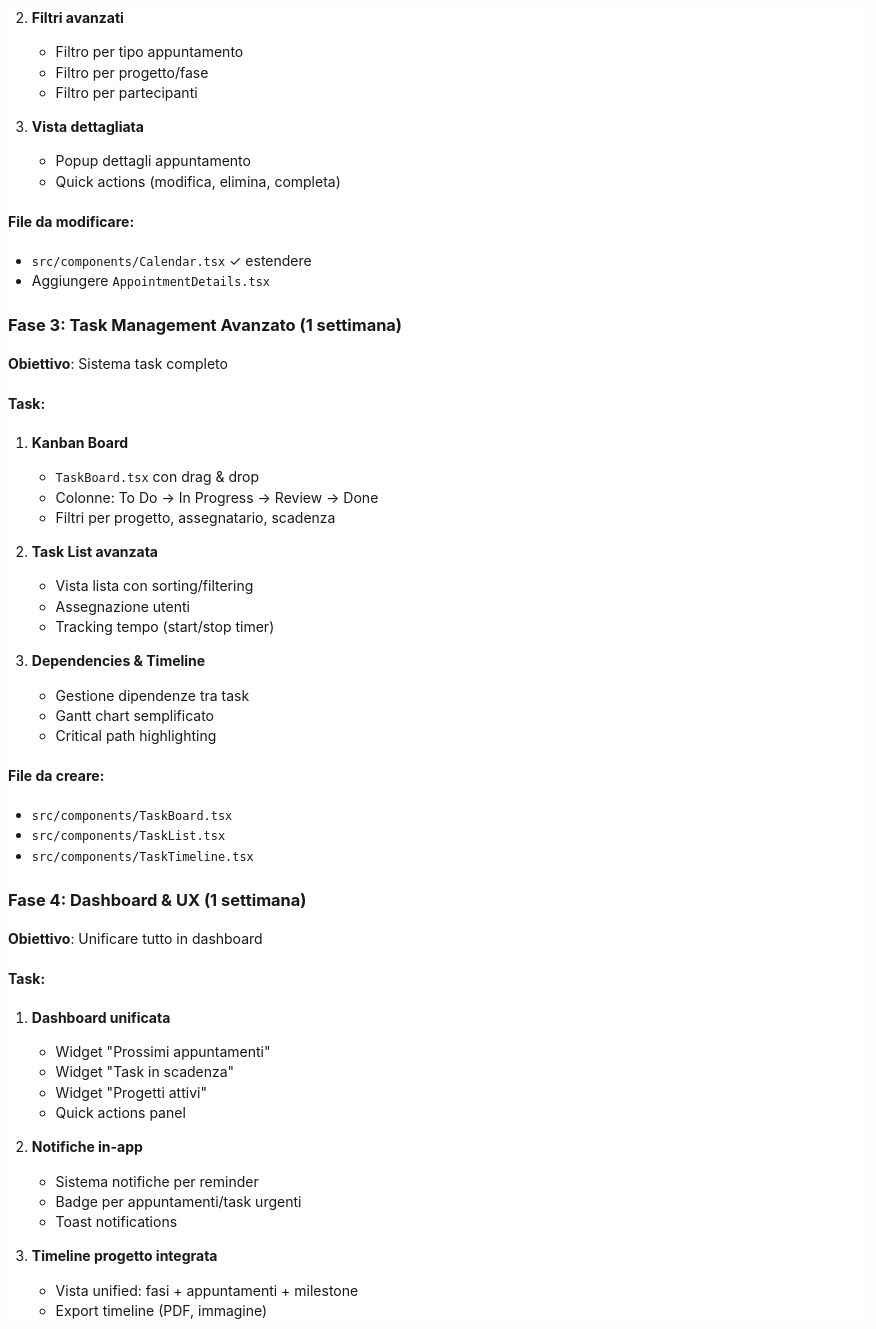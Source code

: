 2. **Filtri avanzati**
   - Filtro per tipo appuntamento
   - Filtro per progetto/fase
   - Filtro per partecipanti

3. **Vista dettagliata**
   - Popup dettagli appuntamento
   - Quick actions (modifica, elimina, completa)

#### File da modificare:
- `src/components/Calendar.tsx` ✓ estendere
- Aggiungere `AppointmentDetails.tsx`

### Fase 3: Task Management Avanzato (1 settimana)
**Obiettivo**: Sistema task completo

#### Task:
1. **Kanban Board**
   - `TaskBoard.tsx` con drag & drop
   - Colonne: To Do → In Progress → Review → Done
   - Filtri per progetto, assegnatario, scadenza

2. **Task List avanzata**
   - Vista lista con sorting/filtering
   - Assegnazione utenti
   - Tracking tempo (start/stop timer)

3. **Dependencies & Timeline**
   - Gestione dipendenze tra task
   - Gantt chart semplificato
   - Critical path highlighting

#### File da creare:
- `src/components/TaskBoard.tsx`
- `src/components/TaskList.tsx`
- `src/components/TaskTimeline.tsx`

### Fase 4: Dashboard & UX (1 settimana)
**Obiettivo**: Unificare tutto in dashboard

#### Task:
1. **Dashboard unificata**
   - Widget "Prossimi appuntamenti"
   - Widget "Task in scadenza"
   - Widget "Progetti attivi"
   - Quick actions panel

2. **Notifiche in-app**
   - Sistema notifiche per reminder
   - Badge per appuntamenti/task urgenti
   - Toast notifications

3. **Timeline progetto integrata**
   - Vista unified: fasi + appuntamenti + milestone
   - Export timeline (PDF, immagine)
